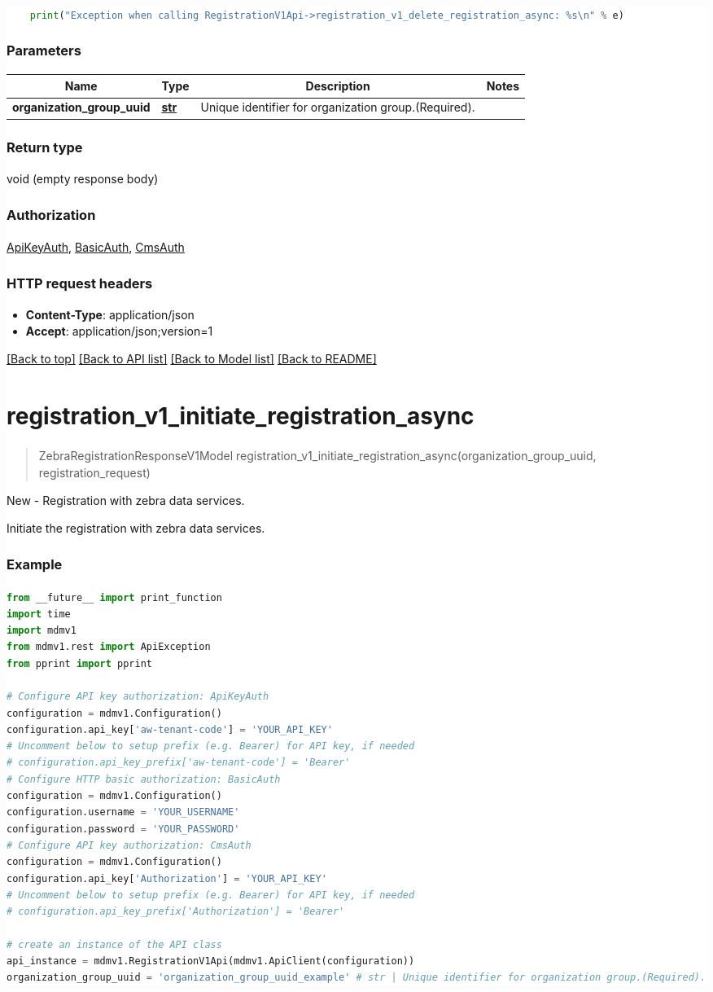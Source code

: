 ```python
    print("Exception when calling RegistrationV1Api->registration_v1_delete_registration_async: %s\n" % e)
```

### Parameters

Name | Type | Description  | Notes
------------- | ------------- | ------------- | -------------
 **organization_group_uuid** | [**str**](.md)| Unique identifier for organization group.(Required). | 

### Return type

void (empty response body)

### Authorization

[ApiKeyAuth](../README.md#ApiKeyAuth), [BasicAuth](../README.md#BasicAuth), [CmsAuth](../README.md#CmsAuth)

### HTTP request headers

 - **Content-Type**: application/json
 - **Accept**: application/json;version=1

[[Back to top]](#) [[Back to API list]](../README.md#documentation-for-api-endpoints) [[Back to Model list]](../README.md#documentation-for-models) [[Back to README]](../README.md)

# **registration_v1_initiate_registration_async**
> ZebraRegistrationResponseV1Model registration_v1_initiate_registration_async(organization_group_uuid, registration_request)

New - Registration with zebra data services.

Initiate the registration with zebra data services.

### Example
```python
from __future__ import print_function
import time
import mdmv1
from mdmv1.rest import ApiException
from pprint import pprint

# Configure API key authorization: ApiKeyAuth
configuration = mdmv1.Configuration()
configuration.api_key['aw-tenant-code'] = 'YOUR_API_KEY'
# Uncomment below to setup prefix (e.g. Bearer) for API key, if needed
# configuration.api_key_prefix['aw-tenant-code'] = 'Bearer'
# Configure HTTP basic authorization: BasicAuth
configuration = mdmv1.Configuration()
configuration.username = 'YOUR_USERNAME'
configuration.password = 'YOUR_PASSWORD'
# Configure API key authorization: CmsAuth
configuration = mdmv1.Configuration()
configuration.api_key['Authorization'] = 'YOUR_API_KEY'
# Uncomment below to setup prefix (e.g. Bearer) for API key, if needed
# configuration.api_key_prefix['Authorization'] = 'Bearer'

# create an instance of the API class
api_instance = mdmv1.RegistrationV1Api(mdmv1.ApiClient(configuration))
organization_group_uuid = 'organization_group_uuid_example' # str | Unique identifier for organization group.(Required).
```